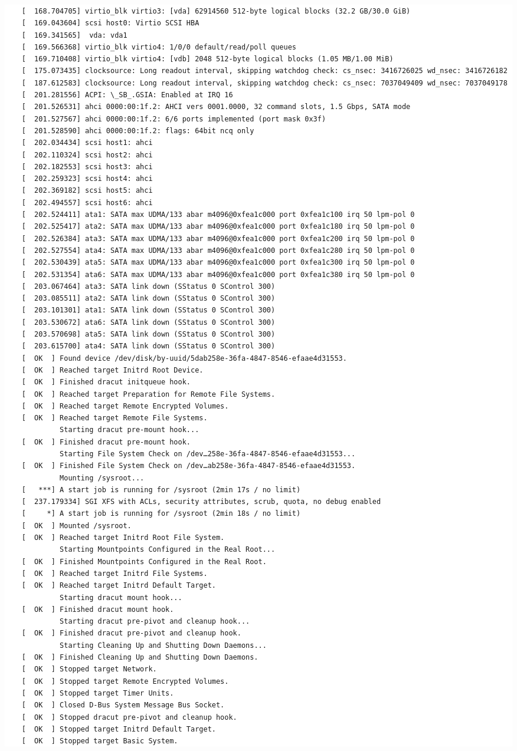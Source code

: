         [  168.704705] virtio_blk virtio3: [vda] 62914560 512-byte logical blocks (32.2 GB/30.0 GiB)
        [  169.043604] scsi host0: Virtio SCSI HBA
        [  169.341565]  vda: vda1
        [  169.566368] virtio_blk virtio4: 1/0/0 default/read/poll queues
        [  169.710408] virtio_blk virtio4: [vdb] 2048 512-byte logical blocks (1.05 MB/1.00 MiB)
        [  175.073435] clocksource: Long readout interval, skipping watchdog check: cs_nsec: 3416726025 wd_nsec: 3416726182
        [  187.612583] clocksource: Long readout interval, skipping watchdog check: cs_nsec: 7037049409 wd_nsec: 7037049178
        [  201.281556] ACPI: \_SB_.GSIA: Enabled at IRQ 16
        [  201.526531] ahci 0000:00:1f.2: AHCI vers 0001.0000, 32 command slots, 1.5 Gbps, SATA mode
        [  201.527567] ahci 0000:00:1f.2: 6/6 ports implemented (port mask 0x3f)
        [  201.528590] ahci 0000:00:1f.2: flags: 64bit ncq only 
        [  202.034434] scsi host1: ahci
        [  202.110324] scsi host2: ahci
        [  202.182553] scsi host3: ahci
        [  202.259323] scsi host4: ahci
        [  202.369182] scsi host5: ahci
        [  202.494557] scsi host6: ahci
        [  202.524411] ata1: SATA max UDMA/133 abar m4096@0xfea1c000 port 0xfea1c100 irq 50 lpm-pol 0
        [  202.525417] ata2: SATA max UDMA/133 abar m4096@0xfea1c000 port 0xfea1c180 irq 50 lpm-pol 0
        [  202.526384] ata3: SATA max UDMA/133 abar m4096@0xfea1c000 port 0xfea1c200 irq 50 lpm-pol 0
        [  202.527554] ata4: SATA max UDMA/133 abar m4096@0xfea1c000 port 0xfea1c280 irq 50 lpm-pol 0
        [  202.530439] ata5: SATA max UDMA/133 abar m4096@0xfea1c000 port 0xfea1c300 irq 50 lpm-pol 0
        [  202.531354] ata6: SATA max UDMA/133 abar m4096@0xfea1c000 port 0xfea1c380 irq 50 lpm-pol 0
        [  203.067464] ata3: SATA link down (SStatus 0 SControl 300)
        [  203.085511] ata2: SATA link down (SStatus 0 SControl 300)
        [  203.101301] ata1: SATA link down (SStatus 0 SControl 300)
        [  203.530672] ata6: SATA link down (SStatus 0 SControl 300)
        [  203.570698] ata5: SATA link down (SStatus 0 SControl 300)
        [  203.615700] ata4: SATA link down (SStatus 0 SControl 300)
        [  OK  ] Found device /dev/disk/by-uuid/5dab258e-36fa-4847-8546-efaae4d31553.
        [  OK  ] Reached target Initrd Root Device.
        [  OK  ] Finished dracut initqueue hook.
        [  OK  ] Reached target Preparation for Remote File Systems.
        [  OK  ] Reached target Remote Encrypted Volumes.
        [  OK  ] Reached target Remote File Systems.
                 Starting dracut pre-mount hook...
        [  OK  ] Finished dracut pre-mount hook.
                 Starting File System Check on /dev…258e-36fa-4847-8546-efaae4d31553...
        [  OK  ] Finished File System Check on /dev…ab258e-36fa-4847-8546-efaae4d31553.
                 Mounting /sysroot...
        [   ***] A start job is running for /sysroot (2min 17s / no limit)
        [  237.179334] SGI XFS with ACLs, security attributes, scrub, quota, no debug enabled
        [     *] A start job is running for /sysroot (2min 18s / no limit)
        [  OK  ] Mounted /sysroot.
        [  OK  ] Reached target Initrd Root File System.
                 Starting Mountpoints Configured in the Real Root...
        [  OK  ] Finished Mountpoints Configured in the Real Root.
        [  OK  ] Reached target Initrd File Systems.
        [  OK  ] Reached target Initrd Default Target.
                 Starting dracut mount hook...
        [  OK  ] Finished dracut mount hook.
                 Starting dracut pre-pivot and cleanup hook...
        [  OK  ] Finished dracut pre-pivot and cleanup hook.
                 Starting Cleaning Up and Shutting Down Daemons...
        [  OK  ] Finished Cleaning Up and Shutting Down Daemons.
        [  OK  ] Stopped target Network.
        [  OK  ] Stopped target Remote Encrypted Volumes.
        [  OK  ] Stopped target Timer Units.
        [  OK  ] Closed D-Bus System Message Bus Socket.
        [  OK  ] Stopped dracut pre-pivot and cleanup hook.
        [  OK  ] Stopped target Initrd Default Target.
        [  OK  ] Stopped target Basic System.